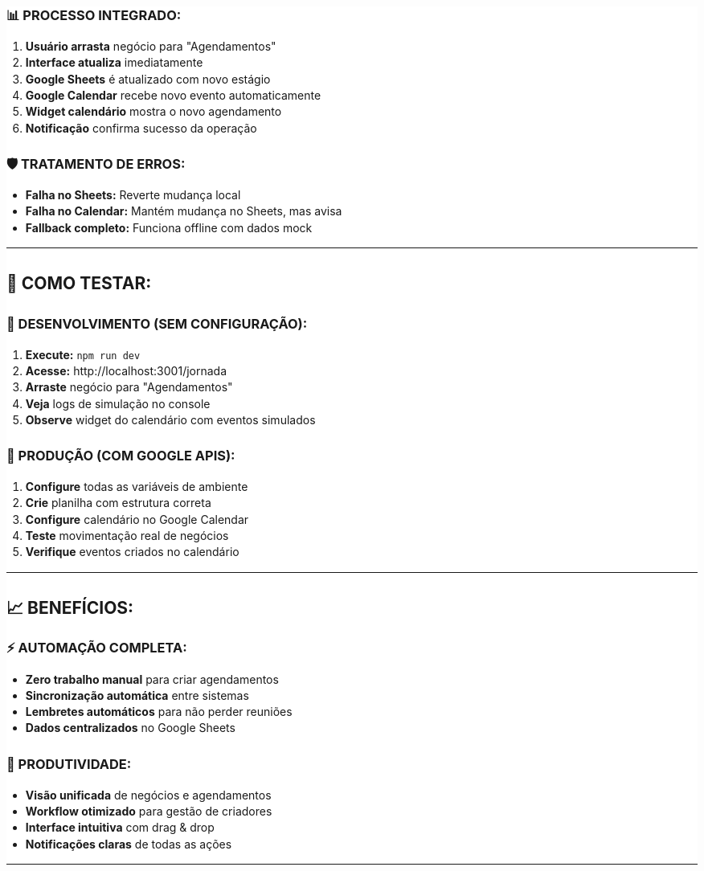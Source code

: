 ### **📊 PROCESSO INTEGRADO:**
1. **Usuário arrasta** negócio para "Agendamentos"
2. **Interface atualiza** imediatamente
3. **Google Sheets** é atualizado com novo estágio
4. **Google Calendar** recebe novo evento automaticamente
5. **Widget calendário** mostra o novo agendamento
6. **Notificação** confirma sucesso da operação

### **🛡️ TRATAMENTO DE ERROS:**
- **Falha no Sheets:** Reverte mudança local
- **Falha no Calendar:** Mantém mudança no Sheets, mas avisa
- **Fallback completo:** Funciona offline com dados mock

---

## 🧪 **COMO TESTAR:**

### **🔧 DESENVOLVIMENTO (SEM CONFIGURAÇÃO):**
1. **Execute:** `npm run dev`
2. **Acesse:** http://localhost:3001/jornada
3. **Arraste** negócio para "Agendamentos"
4. **Veja** logs de simulação no console
5. **Observe** widget do calendário com eventos simulados

### **🚀 PRODUÇÃO (COM GOOGLE APIS):**
1. **Configure** todas as variáveis de ambiente
2. **Crie** planilha com estrutura correta
3. **Configure** calendário no Google Calendar
4. **Teste** movimentação real de negócios
5. **Verifique** eventos criados no calendário

---

## 📈 **BENEFÍCIOS:**

### **⚡ AUTOMAÇÃO COMPLETA:**
- **Zero trabalho manual** para criar agendamentos
- **Sincronização automática** entre sistemas
- **Lembretes automáticos** para não perder reuniões
- **Dados centralizados** no Google Sheets

### **🎯 PRODUTIVIDADE:**
- **Visão unificada** de negócios e agendamentos
- **Workflow otimizado** para gestão de criadores
- **Interface intuitiva** com drag & drop
- **Notificações claras** de todas as ações

---
